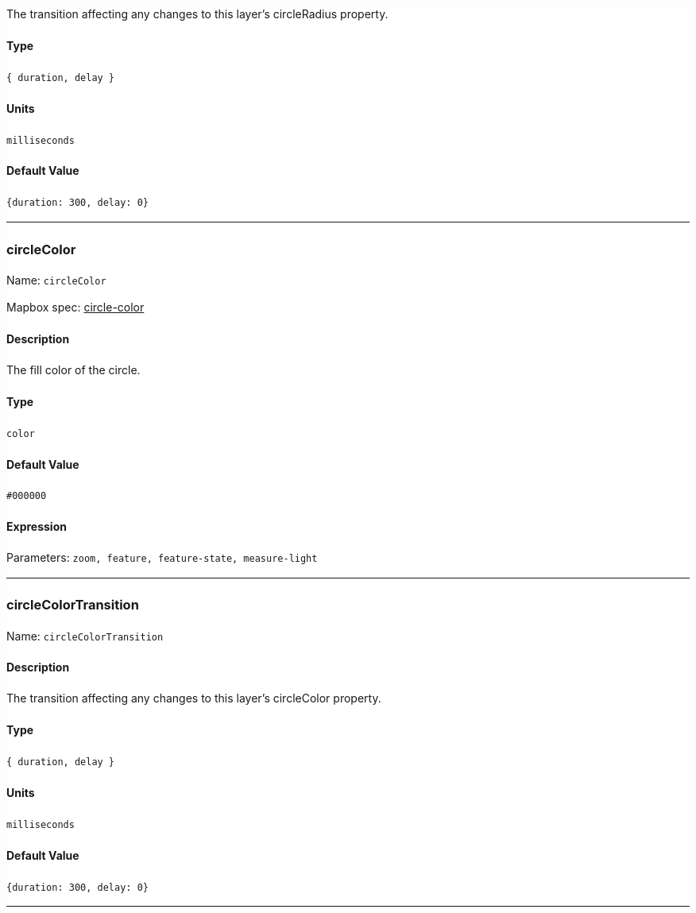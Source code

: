 The transition affecting any changes to this layer’s circleRadius property.

#### Type

`{ duration, delay }`

#### Units
`milliseconds`

#### Default Value
`{duration: 300, delay: 0}`


___

### circleColor
Name: `circleColor`

Mapbox spec: [circle-color](https://docs.mapbox.com/style-spec/reference/layers/#paint-circle-circle-color)

#### Description
The fill color of the circle.

#### Type
`color`
#### Default Value
`#000000`


#### Expression

Parameters: `zoom, feature, feature-state, measure-light`
___

### circleColorTransition
Name: `circleColorTransition`

#### Description

The transition affecting any changes to this layer’s circleColor property.

#### Type

`{ duration, delay }`

#### Units
`milliseconds`

#### Default Value
`{duration: 300, delay: 0}`


___
